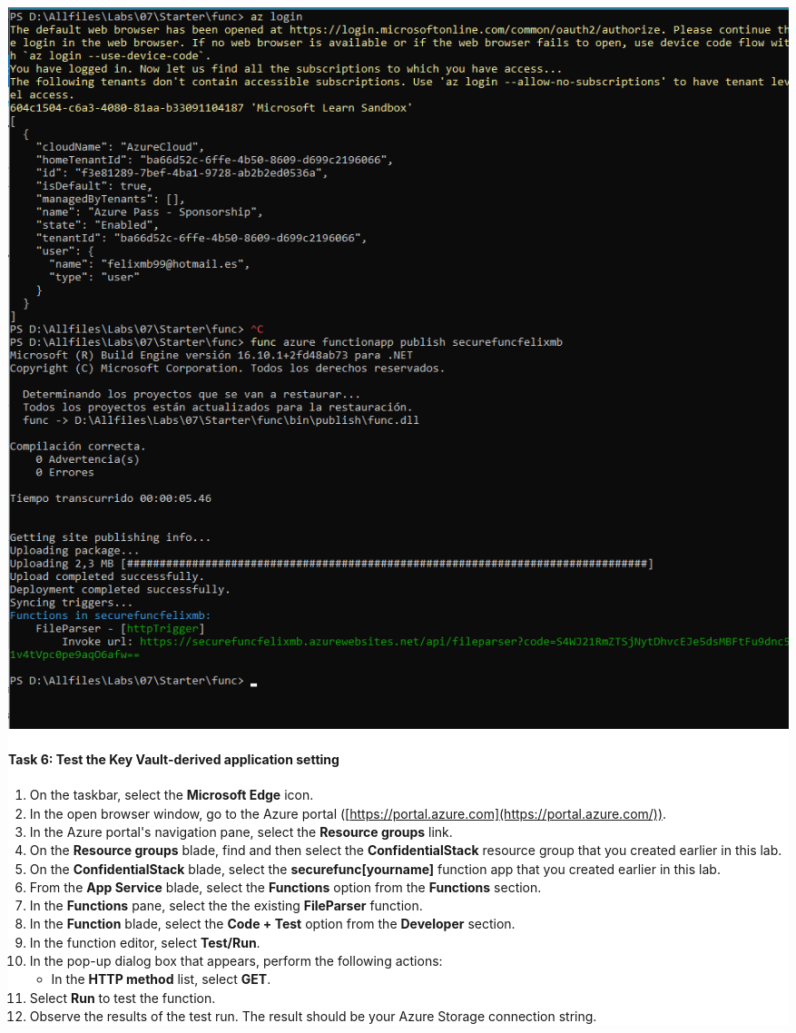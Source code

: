   ![image18](images/image18.png)

#### Task 6: Test the Key Vault-derived application setting

1. On the taskbar, select the **Microsoft Edge** icon.
2. In the open browser window, go to the Azure portal ([https://portal.azure.com](https://portal.azure.com/)).
3. In the Azure portal's navigation pane, select the **Resource groups** link.
4. On the **Resource groups** blade, find and then select the **ConfidentialStack** resource group that you created earlier in this lab.
5. On the **ConfidentialStack** blade, select the **securefunc[yourname]** function app that you created earlier in this lab.
6. From the **App Service** blade, select the **Functions** option from the **Functions** section.
7. In the **Functions** pane, select the the existing **FileParser** function.
8. In the **Function** blade, select the **Code + Test** option from the **Developer** section.
9. In the function editor, select **Test/Run**.
10. In the pop-up dialog box that appears, perform the following actions:
    - In the **HTTP method** list, select **GET**.
11. Select **Run** to test the function.
12. Observe the results of the test run. The result should be your Azure Storage connection string.
